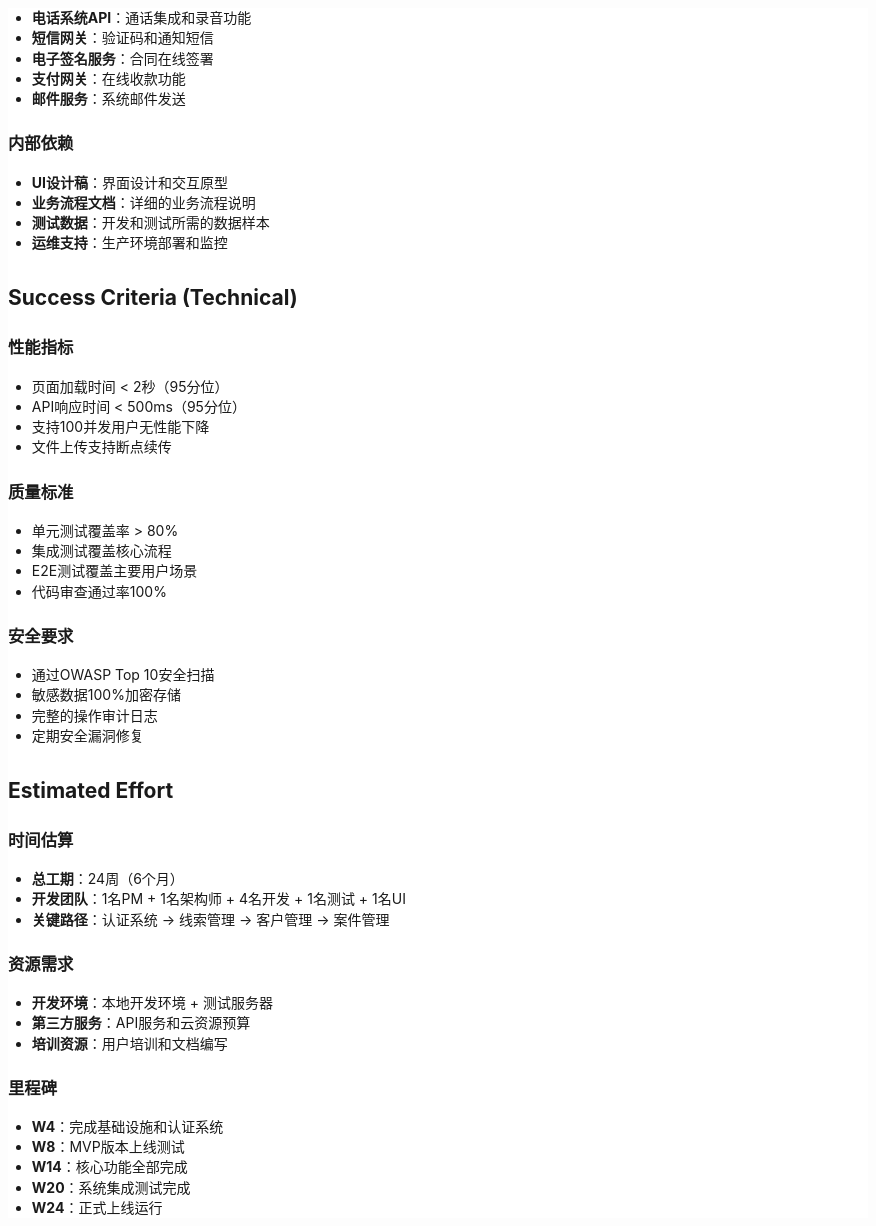 - **电话系统API**：通话集成和录音功能
- **短信网关**：验证码和通知短信
- **电子签名服务**：合同在线签署
- **支付网关**：在线收款功能
- **邮件服务**：系统邮件发送

### 内部依赖

- **UI设计稿**：界面设计和交互原型
- **业务流程文档**：详细的业务流程说明
- **测试数据**：开发和测试所需的数据样本
- **运维支持**：生产环境部署和监控

## Success Criteria (Technical)

### 性能指标

- 页面加载时间 < 2秒（95分位）
- API响应时间 < 500ms（95分位）
- 支持100并发用户无性能下降
- 文件上传支持断点续传

### 质量标准

- 单元测试覆盖率 > 80%
- 集成测试覆盖核心流程
- E2E测试覆盖主要用户场景
- 代码审查通过率100%

### 安全要求

- 通过OWASP Top 10安全扫描
- 敏感数据100%加密存储
- 完整的操作审计日志
- 定期安全漏洞修复

## Estimated Effort

### 时间估算

- **总工期**：24周（6个月）
- **开发团队**：1名PM + 1名架构师 + 4名开发 + 1名测试 + 1名UI
- **关键路径**：认证系统 → 线索管理 → 客户管理 → 案件管理

### 资源需求

- **开发环境**：本地开发环境 + 测试服务器
- **第三方服务**：API服务和云资源预算
- **培训资源**：用户培训和文档编写

### 里程碑

- **W4**：完成基础设施和认证系统
- **W8**：MVP版本上线测试
- **W14**：核心功能全部完成
- **W20**：系统集成测试完成
- **W24**：正式上线运行

